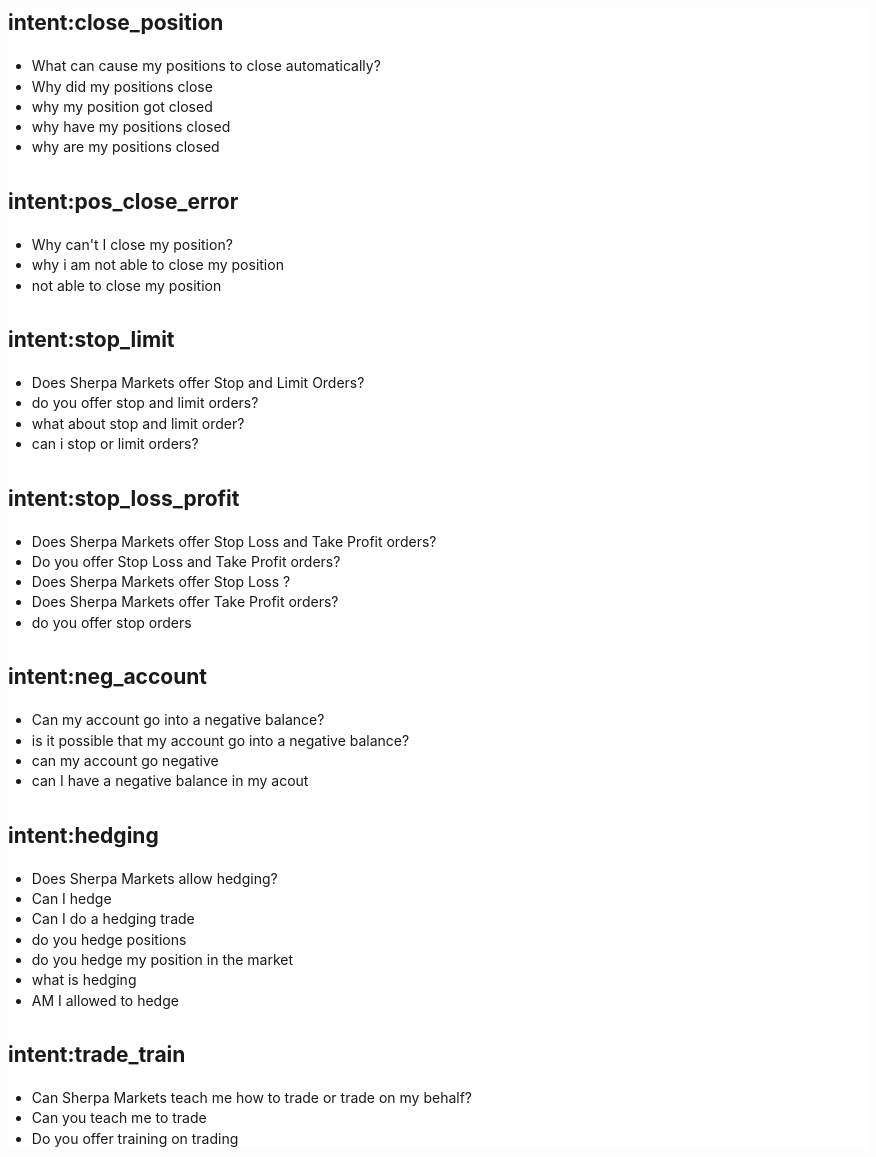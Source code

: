 ## intent:close_position
- What can cause my positions to close automatically?
- Why did my positions close
- why my position got closed
- why have my positions closed
- why are my positions closed



## intent:pos_close_error
- Why can't I close my position?
- why i am not able to close my position
- not able to close my position

## intent:stop_limit
- Does Sherpa Markets offer Stop and Limit Orders?
- do you offer stop and limit orders?
- what about stop and limit order?
- can i stop or limit orders?

## intent:stop_loss_profit
- Does Sherpa Markets offer Stop Loss and Take Profit orders?
- Do you offer Stop Loss and Take Profit orders?
- Does Sherpa Markets offer Stop Loss ?
- Does Sherpa Markets offer Take Profit orders?
- do you offer stop orders


## intent:neg_account
- Can my account go into a negative balance?
- is it possible that my account go into a negative balance?
- can my account go negative
- can I have a negative balance in my acout

## intent:hedging
- Does Sherpa Markets allow hedging?
- Can I hedge
- Can I do a hedging trade
- do you hedge positions
- do you hedge my position in the market
- what is hedging
- AM I allowed to hedge



## intent:trade_train
- Can Sherpa Markets teach me how to trade or trade on my behalf?
- Can you teach me to trade
- Do you offer training on trading
